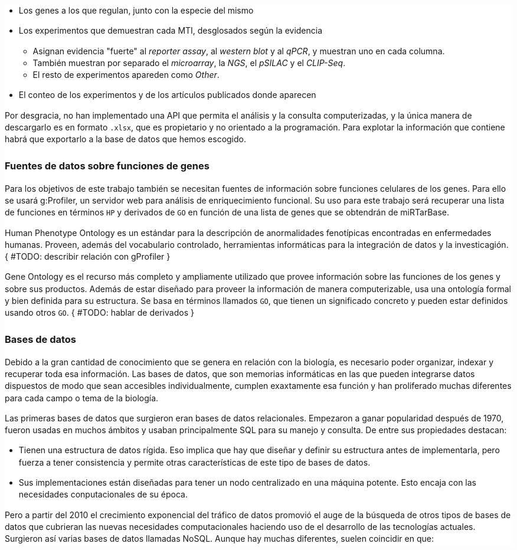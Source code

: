 - Los genes a los que regulan, junto con la especie del mismo

- Los experimentos que demuestran cada MTI, desglosados según la evidencia
  
  - Asignan evidencia "fuerte" al _reporter assay_, al _western blot_ y al _qPCR_, y muestran uno en cada columna.
  - También muestran por separado el _microarray_, la _NGS_, el _pSILAC_ y el _CLIP-Seq_.
  - El resto de experimentos apareden como _Other_.

- El conteo de los experimentos y de los artículos publicados donde aparecen

Por desgracia, no han implementado una API que permita el análisis y la consulta computerizadas, y la única manera de descargarlo es en formato `.xlsx`, que es propietario y no orientado a la programación. Para explotar la información que contiene habrá que exportarlo a la base de datos que hemos escogido.

### Fuentes de datos sobre funciones de genes

Para los objetivos de este trabajo también se necesitan fuentes de información sobre funciones celulares de los genes. Para ello se usará g:Profiler, un servidor web para análisis de enriquecimiento funcional. Su uso para este trabajo será recuperar una lista de funciones en términos `HP` y derivados de `GO` en función de una lista de genes que se obtendrán de miRTarBase.

Human Phenotype Ontology es un estándar para la descripción de anormalidades fenotípicas encontradas en enfermedades humanas. Proveen, además del vocabulario controlado, herramientas informáticas para la integración de datos y la investicagión. { #TODO: describir relación con gProfiler }

Gene Ontology es el recurso más completo y ampliamente utilizado que provee información sobre las funciones de los genes y sobre sus productos. Además de estar diseñado para proveer la información de manera computerizable, usa una ontología formal y bien definida para su estructura. Se basa en términos llamados `GO`, que tienen un significado concreto y pueden estar definidos usando otros `GO`. { #TODO: hablar de derivados }

### Bases de datos

Debido a la gran cantidad de conocimiento que se genera en relación con la biología, es necesario poder organizar, indexar y recuperar toda esa información. Las bases de datos, que son memorias informáticas en las que pueden integrarse datos dispuestos de modo que sean accesibles individualmente, cumplen exaxtamente esa función y han proliferado muchas diferentes para cada campo o tema de la biología.

Las primeras bases de datos que surgieron eran bases de datos relacionales. Empezaron a ganar popularidad después de 1970, fueron usadas en muchos ámbitos y usaban principalmente SQL para su manejo y consulta. De entre sus propiedades destacan:

- Tienen una estructura de datos rígida. Eso implica que hay que diseñar y definir su estructura antes de implementarla, pero fuerza a tener consistencia y permite otras características de este tipo de bases de datos.

- Sus implementaciones están diseñadas para tener un nodo centralizado en una máquina potente. Esto encaja con las necesidades conputacionales de su época.

Pero a partir del 2010 el crecimiento exponencial del tráfico de datos promovió el auge de la búsqueda de otros tipos de bases de datos que cubrieran las nuevas necesidades computacionales haciendo uso de el desarrollo de las tecnologías actuales. Surgieron así varias bases de datos llamadas NoSQL. Aunque hay muchas diferentes, suelen coincidir en que:
